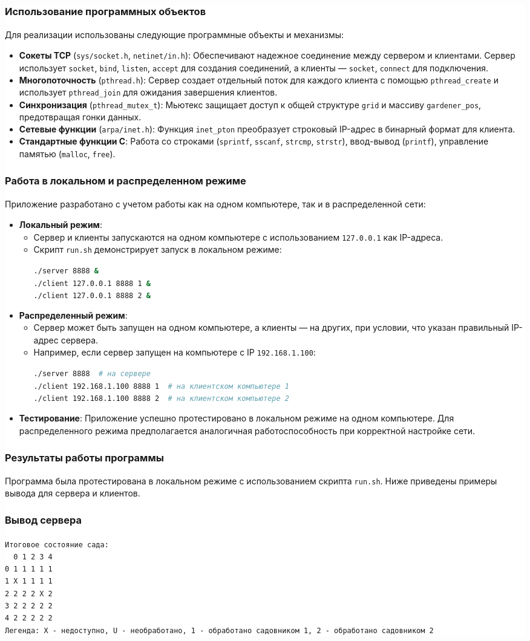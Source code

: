 ### Использование программных объектов

Для реализации использованы следующие программные объекты и механизмы:

-   **Сокеты TCP** (`sys/socket.h`, `netinet/in.h`): Обеспечивают надежное соединение между сервером и клиентами. Сервер использует `socket`, `bind`, `listen`, `accept` для создания соединений, а клиенты — `socket`, `connect` для подключения.
-   **Многопоточность** (`pthread.h`): Сервер создает отдельный поток для каждого клиента с помощью `pthread_create` и использует `pthread_join` для ожидания завершения клиентов.
-   **Синхронизация** (`pthread_mutex_t`): Мьютекс защищает доступ к общей структуре `grid` и массиву `gardener_pos`, предотвращая гонки данных.
-   **Сетевые функции** (`arpa/inet.h`): Функция `inet_pton` преобразует строковый IP-адрес в бинарный формат для клиента.
-   **Стандартные функции C**: Работа со строками (`sprintf`, `sscanf`, `strcmp`, `strstr`), ввод-вывод (`printf`), управление памятью (`malloc`, `free`).

### Работа в локальном и распределенном режиме

Приложение разработано с учетом работы как на одном компьютере, так и в распределенной сети:

-   **Локальный режим**:
    -   Сервер и клиенты запускаются на одном компьютере с использованием `127.0.0.1` как IP-адреса.
    -   Скрипт `run.sh` демонстрирует запуск в локальном режиме:
        ```bash
        ./server 8888 &
        ./client 127.0.0.1 8888 1 &
        ./client 127.0.0.1 8888 2 &
        ```
-   **Распределенный режим**:
    -   Сервер может быть запущен на одном компьютере, а клиенты — на других, при условии, что указан правильный IP-адрес сервера.
    -   Например, если сервер запущен на компьютере с IP `192.168.1.100`:
        ```bash
        ./server 8888  # на сервере
        ./client 192.168.1.100 8888 1  # на клиентском компьютере 1
        ./client 192.168.1.100 8888 2  # на клиентском компьютере 2
        ```
-   **Тестирование**: Приложение успешно протестировано в локальном режиме на одном компьютере. Для распределенного режима предполагается аналогичная работоспособность при корректной настройке сети.

### Результаты работы программы

Программа была протестирована в локальном режиме с использованием скрипта `run.sh`. Ниже приведены примеры вывода для сервера и клиентов.

### Вывод сервера

```
Итоговое состояние сада:
  0 1 2 3 4
0 1 1 1 1 1
1 X 1 1 1 1
2 2 2 2 X 2
3 2 2 2 2 2
4 2 2 2 2 2
Легенда: X - недоступно, U - необработано, 1 - обработано садовником 1, 2 - обработано садовником 2
```

